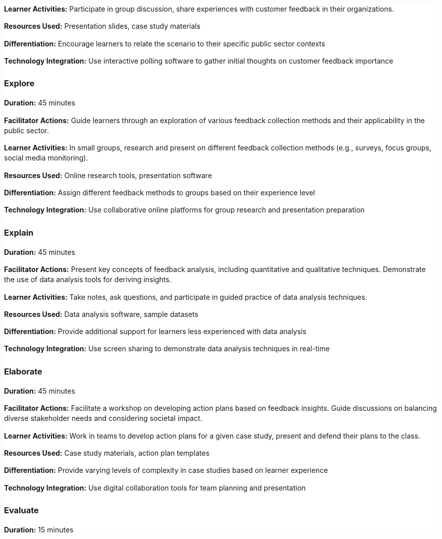 **Learner Activities:** Participate in group discussion, share experiences with customer feedback in their organizations.

**Resources Used:** Presentation slides, case study materials

**Differentiation:** Encourage learners to relate the scenario to their specific public sector contexts

**Technology Integration:** Use interactive polling software to gather initial thoughts on customer feedback importance

### Explore
**Duration:** 45 minutes

**Facilitator Actions:** Guide learners through an exploration of various feedback collection methods and their applicability in the public sector.

**Learner Activities:** In small groups, research and present on different feedback collection methods (e.g., surveys, focus groups, social media monitoring).

**Resources Used:** Online research tools, presentation software

**Differentiation:** Assign different feedback methods to groups based on their experience level

**Technology Integration:** Use collaborative online platforms for group research and presentation preparation

### Explain
**Duration:** 45 minutes

**Facilitator Actions:** Present key concepts of feedback analysis, including quantitative and qualitative techniques. Demonstrate the use of data analysis tools for deriving insights.

**Learner Activities:** Take notes, ask questions, and participate in guided practice of data analysis techniques.

**Resources Used:** Data analysis software, sample datasets

**Differentiation:** Provide additional support for learners less experienced with data analysis

**Technology Integration:** Use screen sharing to demonstrate data analysis techniques in real-time

### Elaborate
**Duration:** 45 minutes

**Facilitator Actions:** Facilitate a workshop on developing action plans based on feedback insights. Guide discussions on balancing diverse stakeholder needs and considering societal impact.

**Learner Activities:** Work in teams to develop action plans for a given case study, present and defend their plans to the class.

**Resources Used:** Case study materials, action plan templates

**Differentiation:** Provide varying levels of complexity in case studies based on learner experience

**Technology Integration:** Use digital collaboration tools for team planning and presentation

### Evaluate
**Duration:** 15 minutes
